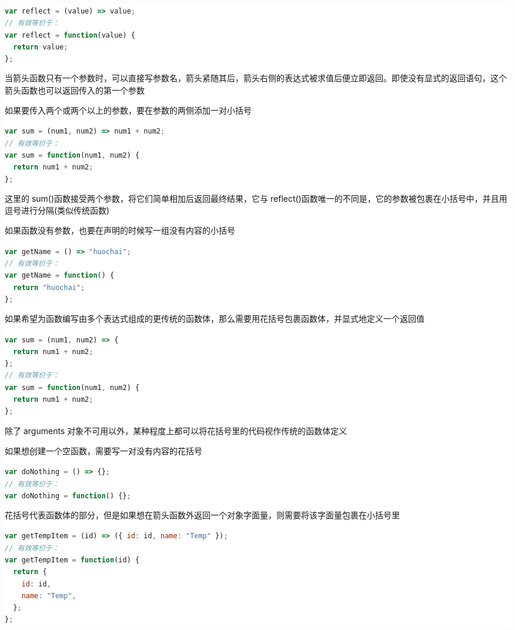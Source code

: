 ```javascript
var reflect = (value) => value;
// 有效等价于：
var reflect = function(value) {
  return value;
};
```

当箭头函数只有一个参数时，可以直接写参数名，箭头紧随其后，箭头右侧的表达式被求值后便立即返回。即使没有显式的返回语句，这个箭头函数也可以返回传入的第一个参数

如果要传入两个或两个以上的参数，要在参数的两侧添加一对小括号

```javascript
var sum = (num1, num2) => num1 + num2;
// 有效等价于：
var sum = function(num1, num2) {
  return num1 + num2;
};
```

这里的 sum()函数接受两个参数，将它们简单相加后返回最终结果，它与 reflect()函数唯一的不同是，它的参数被包裹在小括号中，并且用逗号进行分隔(类似传统函数)

如果函数没有参数，也要在声明的时候写一组没有内容的小括号

```javascript
var getName = () => "huochai";
// 有效等价于：
var getName = function() {
  return "huochai";
};
```

如果希望为函数编写由多个表达式组成的更传统的函数体，那么需要用花括号包裹函数体，并显式地定义一个返回值

```javascript
var sum = (num1, num2) => {
  return num1 + num2;
};
// 有效等价于：
var sum = function(num1, num2) {
  return num1 + num2;
};
```

除了 arguments 对象不可用以外，某种程度上都可以将花括号里的代码视作传统的函数体定义

如果想创建一个空函数，需要写一对没有内容的花括号

```javascript
var doNothing = () => {};
// 有效等价于：
var doNothing = function() {};
```

花括号代表函数体的部分，但是如果想在箭头函数外返回一个对象字面量，则需要将该字面量包裹在小括号里

```javascript
var getTempItem = (id) => ({ id: id, name: "Temp" });
// 有效等价于：
var getTempItem = function(id) {
  return {
    id: id,
    name: "Temp",
  };
};
```
